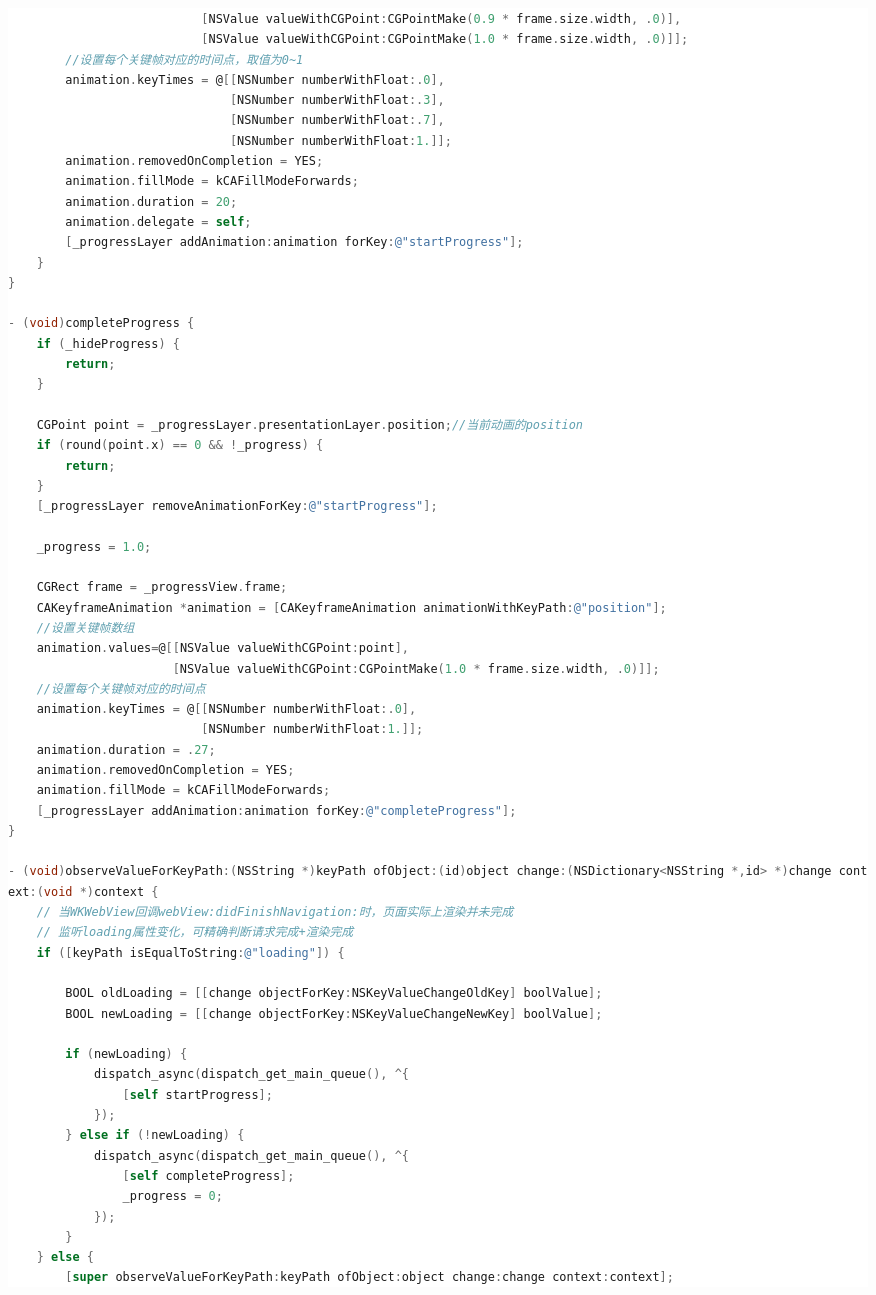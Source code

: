 ```objectivec
						   [NSValue valueWithCGPoint:CGPointMake(0.9 * frame.size.width, .0)],
						   [NSValue valueWithCGPoint:CGPointMake(1.0 * frame.size.width, .0)]];
		//设置每个关键帧对应的时间点，取值为0~1
		animation.keyTimes = @[[NSNumber numberWithFloat:.0],
							   [NSNumber numberWithFloat:.3],
							   [NSNumber numberWithFloat:.7],
							   [NSNumber numberWithFloat:1.]];
		animation.removedOnCompletion = YES;
		animation.fillMode = kCAFillModeForwards;
		animation.duration = 20;
		animation.delegate = self;
		[_progressLayer addAnimation:animation forKey:@"startProgress"];
	}
}

- (void)completeProgress {
	if (_hideProgress) {
		return;
	}

	CGPoint point = _progressLayer.presentationLayer.position;//当前动画的position
	if (round(point.x) == 0 && !_progress) {
		return;
	}
	[_progressLayer removeAnimationForKey:@"startProgress"];

	_progress = 1.0;

	CGRect frame = _progressView.frame;
	CAKeyframeAnimation *animation = [CAKeyframeAnimation animationWithKeyPath:@"position"];
	//设置关键帧数组
	animation.values=@[[NSValue valueWithCGPoint:point],
					   [NSValue valueWithCGPoint:CGPointMake(1.0 * frame.size.width, .0)]];
	//设置每个关键帧对应的时间点
	animation.keyTimes = @[[NSNumber numberWithFloat:.0],
						   [NSNumber numberWithFloat:1.]];
	animation.duration = .27;
	animation.removedOnCompletion = YES;
	animation.fillMode = kCAFillModeForwards;
	[_progressLayer addAnimation:animation forKey:@"completeProgress"];
}

- (void)observeValueForKeyPath:(NSString *)keyPath ofObject:(id)object change:(NSDictionary<NSString *,id> *)change context:(void *)context {
	// 当WKWebView回调webView:didFinishNavigation:时，页面实际上渲染并未完成
	// 监听loading属性变化，可精确判断请求完成+渲染完成
	if ([keyPath isEqualToString:@"loading"]) {

		BOOL oldLoading = [[change objectForKey:NSKeyValueChangeOldKey] boolValue];
		BOOL newLoading = [[change objectForKey:NSKeyValueChangeNewKey] boolValue];

		if (newLoading) {
			dispatch_async(dispatch_get_main_queue(), ^{
				[self startProgress];
			});
		} else if (!newLoading) {
			dispatch_async(dispatch_get_main_queue(), ^{
				[self completeProgress];
				_progress = 0;
			});
		}
	} else {
		[super observeValueForKeyPath:keyPath ofObject:object change:change context:context];
```